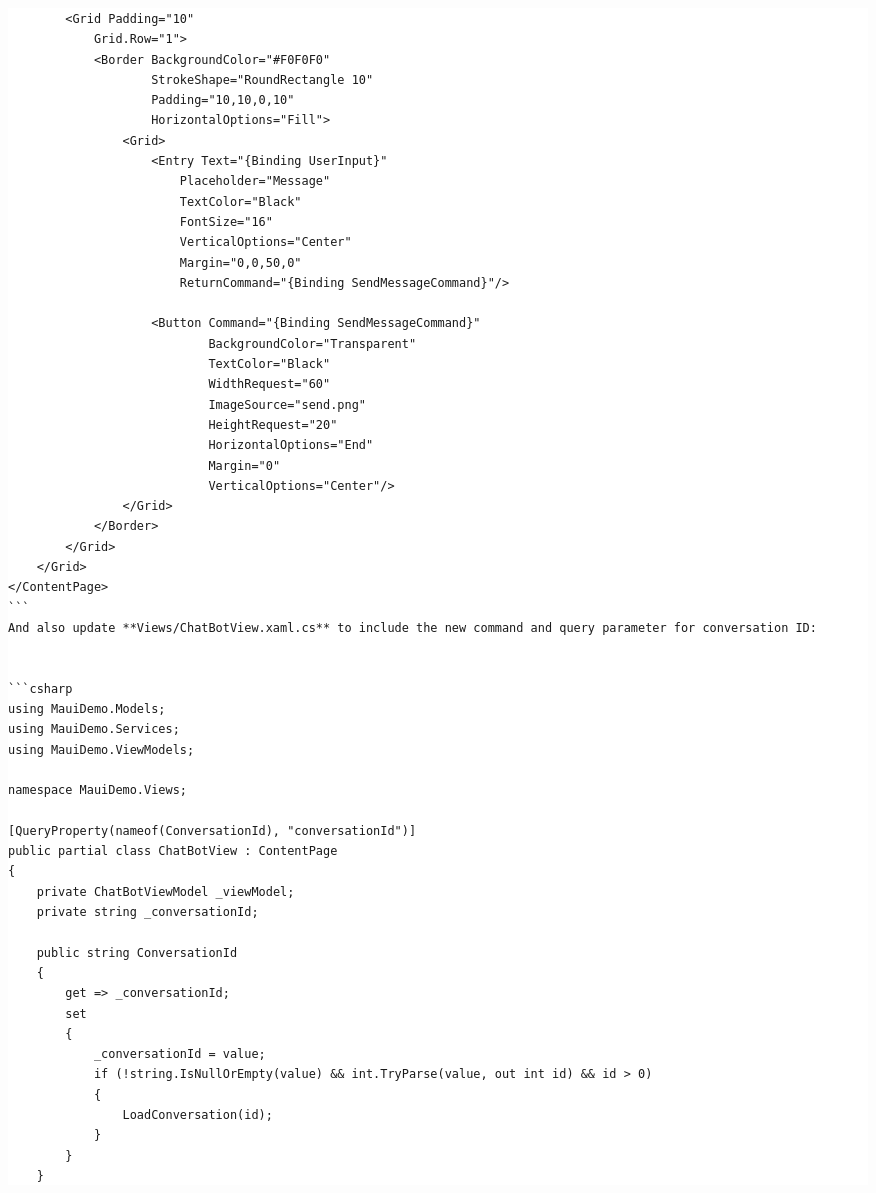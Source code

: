             <Grid Padding="10"
                Grid.Row="1">
                <Border BackgroundColor="#F0F0F0"
                        StrokeShape="RoundRectangle 10"
                        Padding="10,10,0,10"
                        HorizontalOptions="Fill">
                    <Grid>
                        <Entry Text="{Binding UserInput}"
                            Placeholder="Message"
                            TextColor="Black"
                            FontSize="16"
                            VerticalOptions="Center"
                            Margin="0,0,50,0"
                            ReturnCommand="{Binding SendMessageCommand}"/>

                        <Button Command="{Binding SendMessageCommand}"
                                BackgroundColor="Transparent"
                                TextColor="Black"
                                WidthRequest="60"
                                ImageSource="send.png"
                                HeightRequest="20"
                                HorizontalOptions="End"
                                Margin="0"
                                VerticalOptions="Center"/>
                    </Grid>
                </Border>
            </Grid>
        </Grid>
    </ContentPage>
    ```
    And also update **Views/ChatBotView.xaml.cs** to include the new command and query parameter for conversation ID:


    ```csharp
    using MauiDemo.Models;
    using MauiDemo.Services;
    using MauiDemo.ViewModels;

    namespace MauiDemo.Views;

    [QueryProperty(nameof(ConversationId), "conversationId")]
    public partial class ChatBotView : ContentPage
    {
        private ChatBotViewModel _viewModel;
        private string _conversationId;

        public string ConversationId
        {
            get => _conversationId;
            set
            {
                _conversationId = value;
                if (!string.IsNullOrEmpty(value) && int.TryParse(value, out int id) && id > 0)
                {
                    LoadConversation(id);
                }
            }
        }
